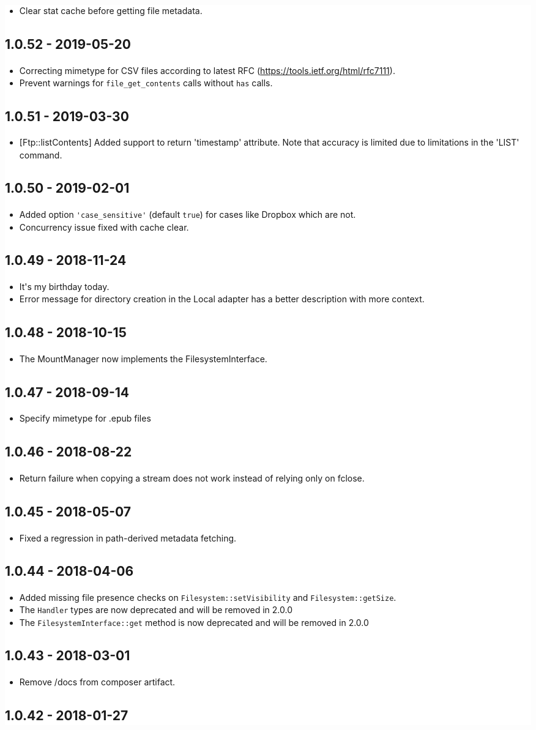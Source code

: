 - Clear stat cache before getting file metadata.

## 1.0.52 - 2019-05-20

- Correcting mimetype for CSV files according to latest RFC (https://tools.ietf.org/html/rfc7111).
- Prevent warnings for `file_get_contents` calls without `has` calls.

## 1.0.51 - 2019-03-30

- [Ftp::listContents] Added support to return 'timestamp' attribute. Note that accuracy is limited
  due to limitations in the 'LIST' command.

## 1.0.50 - 2019-02-01

- Added option `'case_sensitive'` (default `true`) for cases like Dropbox which are not.
- Concurrency issue fixed with cache clear.

## 1.0.49 - 2018-11-24

- It's my birthday today.
- Error message for directory creation in the Local adapter has a better description with more context.

## 1.0.48 - 2018-10-15

- The MountManager now implements the FilesystemInterface.

## 1.0.47 - 2018-09-14

- Specify mimetype for .epub files

## 1.0.46 - 2018-08-22

- Return failure when copying a stream does not work instead of relying only on fclose.

## 1.0.45 - 2018-05-07

- Fixed a regression in path-derived metadata fetching.

## 1.0.44 - 2018-04-06

- Added missing file presence checks on `Filesystem::setVisibility` and `Filesystem::getSize`.
- The `Handler` types are now deprecated and will be removed in 2.0.0
- The `FilesystemInterface::get` method is now deprecated and will be removed in 2.0.0

## 1.0.43 - 2018-03-01

- Remove /docs from composer artifact.

## 1.0.42 - 2018-01-27
